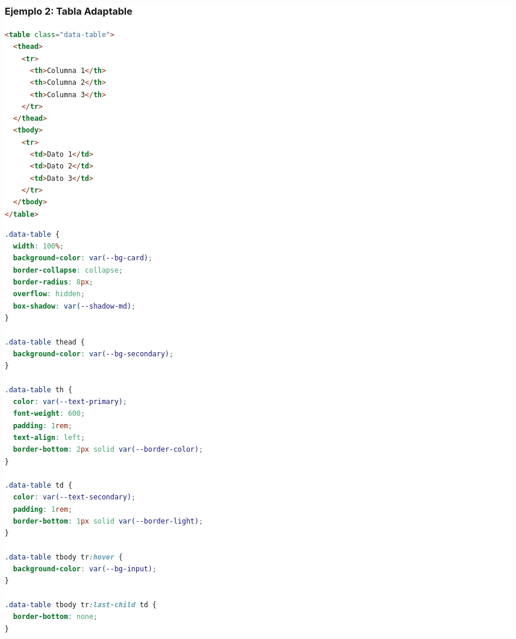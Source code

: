 ### Ejemplo 2: Tabla Adaptable

```html
<table class="data-table">
  <thead>
    <tr>
      <th>Columna 1</th>
      <th>Columna 2</th>
      <th>Columna 3</th>
    </tr>
  </thead>
  <tbody>
    <tr>
      <td>Dato 1</td>
      <td>Dato 2</td>
      <td>Dato 3</td>
    </tr>
  </tbody>
</table>
```

```css
.data-table {
  width: 100%;
  background-color: var(--bg-card);
  border-collapse: collapse;
  border-radius: 8px;
  overflow: hidden;
  box-shadow: var(--shadow-md);
}

.data-table thead {
  background-color: var(--bg-secondary);
}

.data-table th {
  color: var(--text-primary);
  font-weight: 600;
  padding: 1rem;
  text-align: left;
  border-bottom: 2px solid var(--border-color);
}

.data-table td {
  color: var(--text-secondary);
  padding: 1rem;
  border-bottom: 1px solid var(--border-light);
}

.data-table tbody tr:hover {
  background-color: var(--bg-input);
}

.data-table tbody tr:last-child td {
  border-bottom: none;
}
```
